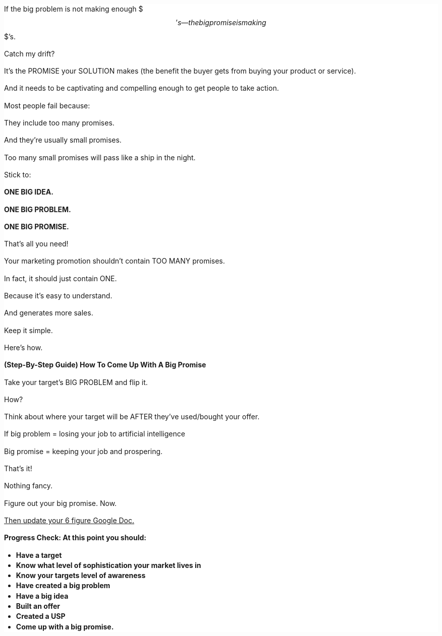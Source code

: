 If the big problem is not making enough $$$’s—the big promise is making $$$’s. 

Catch my drift?

It’s the PROMISE your SOLUTION makes (the benefit the buyer gets from buying your product or service). 

And it needs to be captivating and compelling enough to get people to take action. 

Most people fail because:

They include too many promises. 

And they’re usually small promises. 

Too many small promises will pass like a ship in the night. 

Stick to:

**ONE BIG IDEA.**

**ONE BIG PROBLEM.**

**ONE BIG PROMISE.** 

That’s all you need\! 

Your marketing promotion shouldn’t contain TOO MANY promises.  

In fact, it should just contain ONE. 

Because it’s easy to understand.

And generates more sales.

Keep it simple. 

Here’s how. 

**(Step-By-Step Guide) How To Come Up With A Big Promise**

Take your target’s BIG PROBLEM and flip it. 

How?

Think about where your target will be AFTER they’ve used/bought your offer. 

If big problem \= losing your job to artificial intelligence

Big promise \= keeping your job and prospering. 

That’s it\!

Nothing fancy. 

Figure out your big promise. Now. 

[Then update your 6 figure Google Doc.](https://docs.google.com/document/d/1eSwmUOwJ_2gBQt8sQkFntnvI_LZSXYJIkGtBdtmB9qc/edit?usp=sharing) 

**Progress Check: At this point you should:**

* **Have a target**  
* **Know what level of sophistication your market lives in**  
* **Know your targets level of awareness**  
* **Have created a big problem**  
* **Have a big idea**  
* **Built an offer**  
* **Created a USP**  
* **Come up with a big promise.** 
